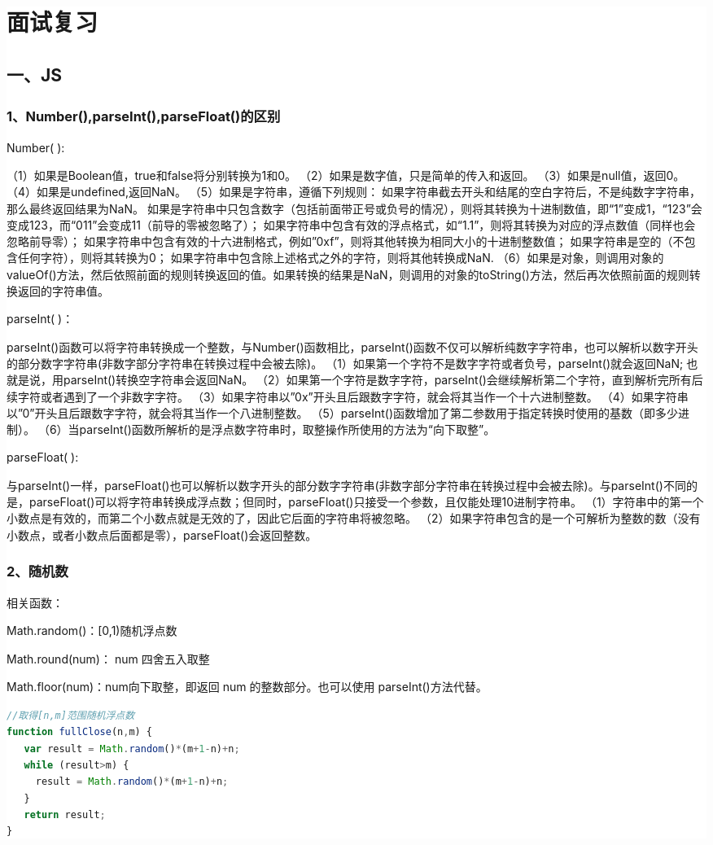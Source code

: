 # 面试复习

## 一、JS

### 1、Number(),parseInt(),parseFloat()的区别

Number( ):

（1）如果是Boolean值，true和false将分别转换为1和0。
（2）如果是数字值，只是简单的传入和返回。
（3）如果是null值，返回0。
（4）如果是undefined,返回NaN。
（5）如果是字符串，遵循下列规则：
如果字符串截去开头和结尾的空白字符后，不是纯数字字符串，那么最终返回结果为NaN。
如果是字符串中只包含数字（包括前面带正号或负号的情况），则将其转换为十进制数值，即“1”变成1，“123”会变成123，而“011”会变成11（前导的零被忽略了）；
如果字符串中包含有效的浮点格式，如“1.1”，则将其转换为对应的浮点数值（同样也会忽略前导零）；
如果字符串中包含有效的十六进制格式，例如”0xf”，则将其他转换为相同大小的十进制整数值；
如果字符串是空的（不包含任何字符），则将其转换为0；
如果字符串中包含除上述格式之外的字符，则将其他转换成NaN.
（6）如果是对象，则调用对象的valueOf()方法，然后依照前面的规则转换返回的值。如果转换的结果是NaN，则调用的对象的toString()方法，然后再次依照前面的规则转换返回的字符串值。

parseInt( )：

parseInt()函数可以将字符串转换成一个整数，与Number()函数相比，parseInt()函数不仅可以解析纯数字字符串，也可以解析以数字开头的部分数字字符串(非数字部分字符串在转换过程中会被去除)。
（1）如果第一个字符不是数字字符或者负号，parseInt()就会返回NaN; 也就是说，用parseInt()转换空字符串会返回NaN。
（2）如果第一个字符是数字字符，parseInt()会继续解析第二个字符，直到解析完所有后续字符或者遇到了一个非数字字符。
（3）如果字符串以”0x”开头且后跟数字字符，就会将其当作一个十六进制整数。
（4）如果字符串以”0”开头且后跟数字字符，就会将其当作一个八进制整数。
（5）parseInt()函数增加了第二参数用于指定转换时使用的基数（即多少进制）。
（6）当parseInt()函数所解析的是浮点数字符串时，取整操作所使用的方法为“向下取整”。

parseFloat( ):

与parseInt()一样，parseFloat()也可以解析以数字开头的部分数字字符串(非数字部分字符串在转换过程中会被去除)。与parseInt()不同的是，parseFloat()可以将字符串转换成浮点数；但同时，parseFloat()只接受一个参数，且仅能处理10进制字符串。
（1）字符串中的第一个小数点是有效的，而第二个小数点就是无效的了，因此它后面的字符串将被忽略。
（2）如果字符串包含的是一个可解析为整数的数（没有小数点，或者小数点后面都是零），parseFloat()会返回整数。

### 2、随机数

相关函数：

Math.random()：[0,1)随机浮点数

Math.round(num)： num 四舍五入取整

Math.floor(num)：num向下取整，即返回 num 的整数部分。也可以使用 parseInt()方法代替。

```javascript
//取得[n,m]范围随机浮点数
function fullClose(n,m) {
   var result = Math.random()*(m+1-n)+n;
   while (result>m) {
     result = Math.random()*(m+1-n)+n;
   }
   return result;
}
```
